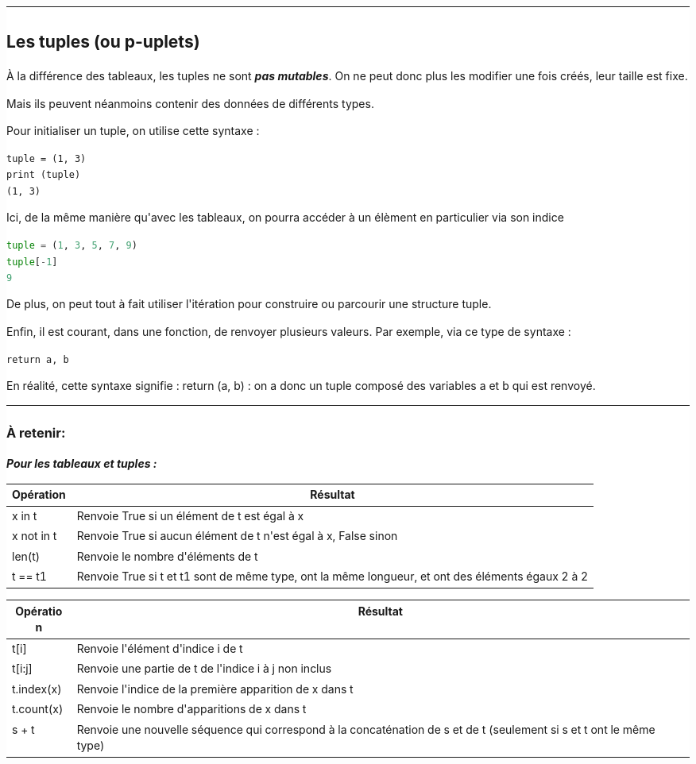 --------



## Les tuples (ou p-uplets)

 À la différence des tableaux, les tuples ne sont ***pas mutables***. On ne peut donc plus les modifier une fois créés, leur taille est fixe.

Mais ils peuvent néanmoins contenir des données de différents types.

Pour initialiser un tuple, on utilise cette syntaxe :

```pyth
tuple = (1, 3)
print (tuple)
(1, 3)
```

Ici, de la même manière qu'avec les tableaux, on pourra accéder à un élèment en particulier via son indice

```python
tuple = (1, 3, 5, 7, 9)
tuple[-1]
9
```

De plus, on peut tout à fait utiliser l'itération pour construire ou parcourir une structure tuple.

Enfin, il est courant, dans une fonction, de renvoyer plusieurs valeurs. Par exemple, via ce type de syntaxe :

```pyth
return a, b
```

En réalité, cette syntaxe signifie : return (a, b) : on a donc un tuple composé des variables a et b qui est renvoyé.

----------

### À retenir:

***Pour les tableaux et tuples :***

| Opération  | Résultat                                                     |
| ---------- | ------------------------------------------------------------ |
| x in t     | Renvoie True si un élément de t est égal à x                 |
| x not in t | Renvoie True si aucun élément de t n'est égal à x, False sinon |
| len(t)     | Renvoie le nombre d'éléments de t                            |
| t == t1    | Renvoie True si t et t1 sont de même type, ont la même longueur, et ont des éléments égaux 2 à 2 |

| Opération  | Résultat                                                     |
| ---------- | ------------------------------------------------------------ |
| t[i]       | Renvoie l'élément d'indice i de t                            |
| t[i:j]     | Renvoie une partie de t de l'indice i à j non inclus         |
| t.index(x) | Renvoie l'indice de la première apparition de x dans t       |
| t.count(x) | Renvoie le nombre d'apparitions de x dans t                  |
| s + t      | Renvoie une nouvelle séquence qui correspond à la concaténation de s et de t (seulement si s et t ont le même type) |

